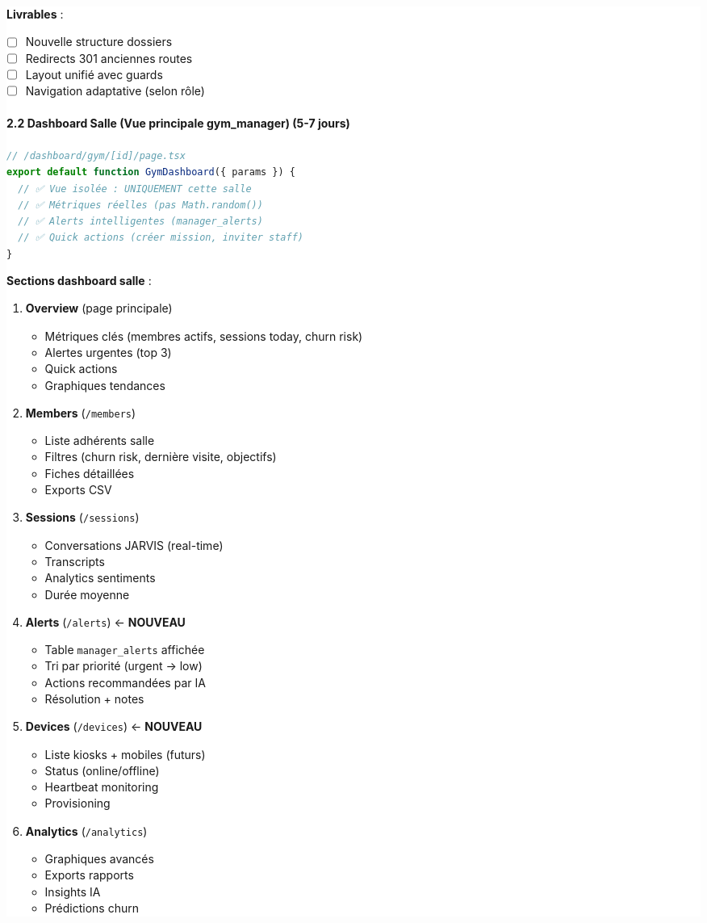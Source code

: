 **Livrables** :
- [ ] Nouvelle structure dossiers
- [ ] Redirects 301 anciennes routes
- [ ] Layout unifié avec guards
- [ ] Navigation adaptative (selon rôle)

#### 2.2 Dashboard Salle (Vue principale gym_manager) (5-7 jours)
```typescript
// /dashboard/gym/[id]/page.tsx
export default function GymDashboard({ params }) {
  // ✅ Vue isolée : UNIQUEMENT cette salle
  // ✅ Métriques réelles (pas Math.random())
  // ✅ Alerts intelligentes (manager_alerts)
  // ✅ Quick actions (créer mission, inviter staff)
}
```

**Sections dashboard salle** :
1. **Overview** (page principale)
   - Métriques clés (membres actifs, sessions today, churn risk)
   - Alertes urgentes (top 3)
   - Quick actions
   - Graphiques tendances

2. **Members** (`/members`)
   - Liste adhérents salle
   - Filtres (churn risk, dernière visite, objectifs)
   - Fiches détaillées
   - Exports CSV

3. **Sessions** (`/sessions`)
   - Conversations JARVIS (real-time)
   - Transcripts
   - Analytics sentiments
   - Durée moyenne

4. **Alerts** (`/alerts`) ← **NOUVEAU**
   - Table `manager_alerts` affichée
   - Tri par priorité (urgent → low)
   - Actions recommandées par IA
   - Résolution + notes

5. **Devices** (`/devices`) ← **NOUVEAU**
   - Liste kiosks + mobiles (futurs)
   - Status (online/offline)
   - Heartbeat monitoring
   - Provisioning

6. **Analytics** (`/analytics`)
   - Graphiques avancés
   - Exports rapports
   - Insights IA
   - Prédictions churn

